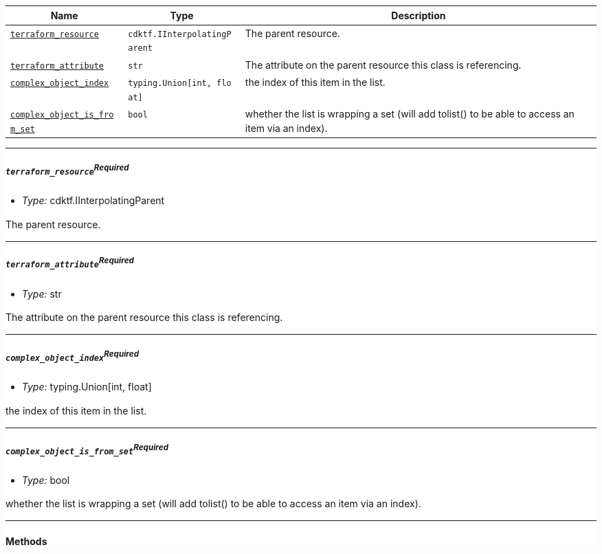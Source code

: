 | **Name** | **Type** | **Description** |
| --- | --- | --- |
| <code><a href="#@cdktf/provider-cloudflare.customSsl.CustomSslCustomSslPriorityOutputReference.Initializer.parameter.terraformResource">terraform_resource</a></code> | <code>cdktf.IInterpolatingParent</code> | The parent resource. |
| <code><a href="#@cdktf/provider-cloudflare.customSsl.CustomSslCustomSslPriorityOutputReference.Initializer.parameter.terraformAttribute">terraform_attribute</a></code> | <code>str</code> | The attribute on the parent resource this class is referencing. |
| <code><a href="#@cdktf/provider-cloudflare.customSsl.CustomSslCustomSslPriorityOutputReference.Initializer.parameter.complexObjectIndex">complex_object_index</a></code> | <code>typing.Union[int, float]</code> | the index of this item in the list. |
| <code><a href="#@cdktf/provider-cloudflare.customSsl.CustomSslCustomSslPriorityOutputReference.Initializer.parameter.complexObjectIsFromSet">complex_object_is_from_set</a></code> | <code>bool</code> | whether the list is wrapping a set (will add tolist() to be able to access an item via an index). |

---

##### `terraform_resource`<sup>Required</sup> <a name="terraform_resource" id="@cdktf/provider-cloudflare.customSsl.CustomSslCustomSslPriorityOutputReference.Initializer.parameter.terraformResource"></a>

- *Type:* cdktf.IInterpolatingParent

The parent resource.

---

##### `terraform_attribute`<sup>Required</sup> <a name="terraform_attribute" id="@cdktf/provider-cloudflare.customSsl.CustomSslCustomSslPriorityOutputReference.Initializer.parameter.terraformAttribute"></a>

- *Type:* str

The attribute on the parent resource this class is referencing.

---

##### `complex_object_index`<sup>Required</sup> <a name="complex_object_index" id="@cdktf/provider-cloudflare.customSsl.CustomSslCustomSslPriorityOutputReference.Initializer.parameter.complexObjectIndex"></a>

- *Type:* typing.Union[int, float]

the index of this item in the list.

---

##### `complex_object_is_from_set`<sup>Required</sup> <a name="complex_object_is_from_set" id="@cdktf/provider-cloudflare.customSsl.CustomSslCustomSslPriorityOutputReference.Initializer.parameter.complexObjectIsFromSet"></a>

- *Type:* bool

whether the list is wrapping a set (will add tolist() to be able to access an item via an index).

---

#### Methods <a name="Methods" id="Methods"></a>
